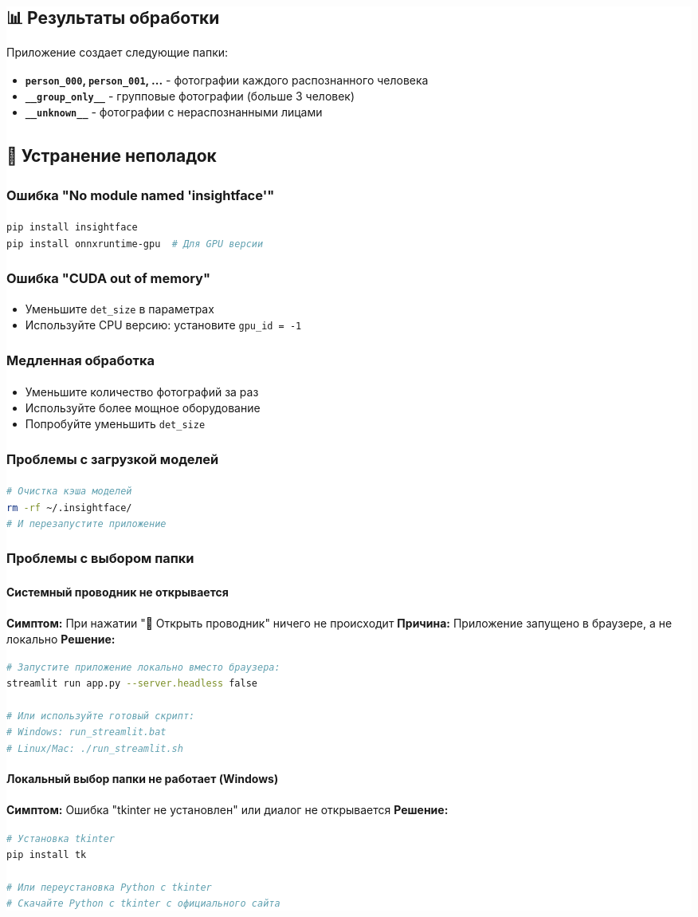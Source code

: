 ## 📊 Результаты обработки

Приложение создает следующие папки:

- **`person_000`, `person_001`, ...** - фотографии каждого распознанного человека
- **`__group_only__`** - групповые фотографии (больше 3 человек)
- **`__unknown__`** - фотографии с нераспознанными лицами

## 🐛 Устранение неполадок

### Ошибка "No module named 'insightface'"
```bash
pip install insightface
pip install onnxruntime-gpu  # Для GPU версии
```

### Ошибка "CUDA out of memory"
- Уменьшите `det_size` в параметрах
- Используйте CPU версию: установите `gpu_id = -1`

### Медленная обработка
- Уменьшите количество фотографий за раз
- Используйте более мощное оборудование
- Попробуйте уменьшить `det_size`

### Проблемы с загрузкой моделей
```bash
# Очистка кэша моделей
rm -rf ~/.insightface/
# И перезапустите приложение
```

### Проблемы с выбором папки

#### Системный проводник не открывается
**Симптом:** При нажатии "📂 Открыть проводник" ничего не происходит
**Причина:** Приложение запущено в браузере, а не локально
**Решение:**
```bash
# Запустите приложение локально вместо браузера:
streamlit run app.py --server.headless false

# Или используйте готовый скрипт:
# Windows: run_streamlit.bat
# Linux/Mac: ./run_streamlit.sh
```

#### Локальный выбор папки не работает (Windows)
**Симптом:** Ошибка "tkinter не установлен" или диалог не открывается
**Решение:**
```bash
# Установка tkinter
pip install tk

# Или переустановка Python с tkinter
# Скачайте Python с tkinter с официального сайта
```
